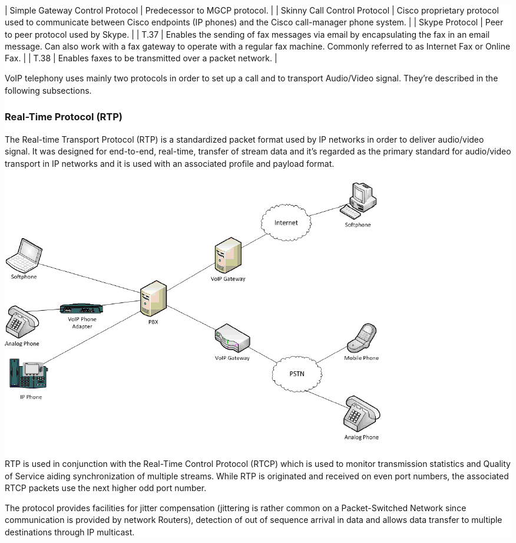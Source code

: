 | Simple Gateway Control Protocol                                                                 | Predecessor to MGCP protocol.                                                                                                                                                                                                             |
| Skinny Call Control Protocol                                                                    | Cisco proprietary protocol used to communicate between Cisco endpoints (IP phones) and the Cisco call-manager phone system.                                                                                                               |
| Skype Protocol                                                                                  | Peer to peer protocol used by Skype.                                                                                                                                                                                                      |
| T.37                                                                                            | Enables the sending of fax messages via email by encapsulating the fax in an email message. Can also work with a fax gateway to operate with a regular fax machine. Commonly referred to as Internet Fax or Online Fax.                   |
| T.38                                                                                            | Enables faxes to be transmitted over a packet network.                                                                                                                                                                                    |

VoIP telephony uses mainly two protocols in order to set up a call and to transport Audio/Video signal. They’re described in the following subsections.

### Real-Time Protocol (RTP)

The Real-time Transport Protocol (RTP) is a standardized packet format used by IP networks in order to deliver audio/video signal. It was designed for end-to-end, real-time, transfer of stream data and it’s regarded as the primary standard for audio/video transport in IP networks and it is used with an associated profile and payload format.

![](<../../.gitbook/assets/image (278).png>)

RTP is used in conjunction with the Real-Time Control Protocol (RTCP) which is used to monitor transmission statistics and Quality of Service aiding synchronization of multiple streams. While RTP is originated and received on even port numbers, the associated RTCP packets use the next higher odd port number.

The protocol provides facilities for jitter compensation (jittering is rather common on a Packet-Switched Network since communication is provided by network Routers), detection of out of sequence arrival in data and allows data transfer to multiple destinations through IP multicast.
